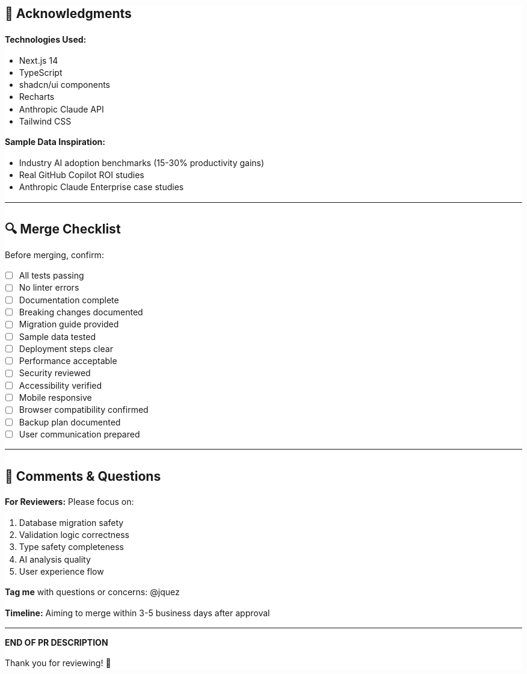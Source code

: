 
## 🙏 Acknowledgments

**Technologies Used:**
- Next.js 14
- TypeScript
- shadcn/ui components
- Recharts
- Anthropic Claude API
- Tailwind CSS

**Sample Data Inspiration:**
- Industry AI adoption benchmarks (15-30% productivity gains)
- Real GitHub Copilot ROI studies
- Anthropic Claude Enterprise case studies

---

## 🔍 Merge Checklist

Before merging, confirm:

- [ ] All tests passing
- [ ] No linter errors
- [ ] Documentation complete
- [ ] Breaking changes documented
- [ ] Migration guide provided
- [ ] Sample data tested
- [ ] Deployment steps clear
- [ ] Performance acceptable
- [ ] Security reviewed
- [ ] Accessibility verified
- [ ] Mobile responsive
- [ ] Browser compatibility confirmed
- [ ] Backup plan documented
- [ ] User communication prepared

---

## 💬 Comments & Questions

**For Reviewers:**
Please focus on:
1. Database migration safety
2. Validation logic correctness
3. Type safety completeness
4. AI analysis quality
5. User experience flow

**Tag me** with questions or concerns: @jquez

**Timeline:** Aiming to merge within 3-5 business days after approval

---

**END OF PR DESCRIPTION**

Thank you for reviewing! 🚀

